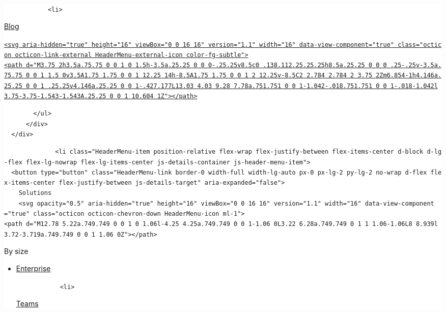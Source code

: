                 <li>
  <a class="HeaderMenu-dropdown-link d-block no-underline position-relative py-2 Link--secondary Link--external" target="_blank" data-analytics-event="{&quot;location&quot;:&quot;navbar&quot;,&quot;action&quot;:&quot;blog&quot;,&quot;context&quot;:&quot;product&quot;,&quot;tag&quot;:&quot;link&quot;,&quot;label&quot;:&quot;blog_link_product_navbar&quot;}" href="https://github.blog">
      Blog

    <svg aria-hidden="true" height="16" viewBox="0 0 16 16" version="1.1" width="16" data-view-component="true" class="octicon octicon-link-external HeaderMenu-external-icon color-fg-subtle">
    <path d="M3.75 2h3.5a.75.75 0 0 1 0 1.5h-3.5a.25.25 0 0 0-.25.25v8.5c0 .138.112.25.25.25h8.5a.25.25 0 0 0 .25-.25v-3.5a.75.75 0 0 1 1.5 0v3.5A1.75 1.75 0 0 1 12.25 14h-8.5A1.75 1.75 0 0 1 2 12.25v-8.5C2 2.784 2.784 2 3.75 2Zm6.854-1h4.146a.25.25 0 0 1 .25.25v4.146a.25.25 0 0 1-.427.177L13.03 4.03 9.28 7.78a.751.751 0 0 1-1.042-.018.751.751 0 0 1-.018-1.042l3.75-3.75-1.543-1.543A.25.25 0 0 1 10.604 1Z"></path>
</svg>
</a></li>

            </ul>
          </div>
      </div>
</li>

                  <li class="HeaderMenu-item position-relative flex-wrap flex-justify-between flex-items-center d-block d-lg-flex flex-lg-nowrap flex-lg-items-center js-details-container js-header-menu-item">
      <button type="button" class="HeaderMenu-link border-0 width-full width-lg-auto px-0 px-lg-2 py-lg-2 no-wrap d-flex flex-items-center flex-justify-between js-details-target" aria-expanded="false">
        Solutions
        <svg opacity="0.5" aria-hidden="true" height="16" viewBox="0 0 16 16" version="1.1" width="16" data-view-component="true" class="octicon octicon-chevron-down HeaderMenu-icon ml-1">
    <path d="M12.78 5.22a.749.749 0 0 1 0 1.06l-4.25 4.25a.749.749 0 0 1-1.06 0L3.22 6.28a.749.749 0 1 1 1.06-1.06L8 8.939l3.72-3.719a.749.749 0 0 1 1.06 0Z"></path>
</svg>
      </button>
      <div class="HeaderMenu-dropdown dropdown-menu rounded m-0 p-0 py-2 py-lg-4 position-relative position-lg-absolute left-0 left-lg-n3 px-lg-4">
          <div class="border-bottom pb-3 mb-3">
                <span class="d-block h4 color-fg-default my-1" id="solutions-by-size-heading">By size</span>
            <ul class="list-style-none f5" aria-labelledby="solutions-by-size-heading">
                <li>
  <a class="HeaderMenu-dropdown-link d-block no-underline position-relative py-2 Link--secondary" data-analytics-event="{&quot;location&quot;:&quot;navbar&quot;,&quot;action&quot;:&quot;enterprise&quot;,&quot;context&quot;:&quot;solutions&quot;,&quot;tag&quot;:&quot;link&quot;,&quot;label&quot;:&quot;enterprise_link_solutions_navbar&quot;}" href="https://github.com/enterprise">
      Enterprise

    
</a></li>

                <li>
  <a class="HeaderMenu-dropdown-link d-block no-underline position-relative py-2 Link--secondary" data-analytics-event="{&quot;location&quot;:&quot;navbar&quot;,&quot;action&quot;:&quot;teams&quot;,&quot;context&quot;:&quot;solutions&quot;,&quot;tag&quot;:&quot;link&quot;,&quot;label&quot;:&quot;teams_link_solutions_navbar&quot;}" href="https://github.com/team">
      Teams
